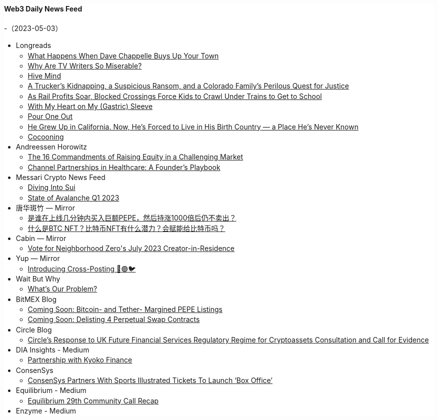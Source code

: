 #### Web3 Daily News Feed
-（2023-05-03）

- Longreads
  - [What Happens When Dave Chappelle Buys Up Your Town](https://longreads.com/2023/05/02/what-happens-when-dave-chappelle-buys-up-your-town/)
  - [Why Are TV Writers So Miserable?](https://longreads.com/2023/05/02/why-are-tv-writers-so-miserable/)
  - [Hive Mind](https://longreads.com/2023/05/02/hive-mind/)
  - [A Trucker’s Kidnapping, a Suspicious Ransom, and a Colorado Family’s Perilous Quest for Justice](https://longreads.com/2023/05/02/a-truckers-kidnapping-a-suspicious-ransom-and-a-colorado-familys-perilous-quest-for-justice/)
  - [As Rail Profits Soar, Blocked Crossings Force Kids to Crawl Under Trains to Get to School](https://longreads.com/2023/05/02/as-rail-profits-soar-blocked-crossings-force-kids-to-crawl-under-trains-to-get-to-school/)
  - [With My Heart on My (Gastric) Sleeve](https://longreads.com/2023/05/02/with-my-heart-on-my-gastric-sleeve/)
  - [Pour One Out](https://longreads.com/2023/05/02/pour-one-out/)
  - [He Grew Up in California. Now, He’s Forced to Live in His Birth Country — a Place He’s Never Known](https://longreads.com/2023/05/02/he-grew-up-in-california-now-hes-forced-to-live-in-his-birth-country-a-place-hes-never-known/)
  - [Cocooning](https://longreads.com/2023/05/02/cocooning-samuel-ernest/)
- Andreessen Horowitz
  - [The 16 Commandments of Raising Equity in a Challenging Market](https://a16z.com/2023/05/02/the-16-commandments-of-raising-equity-in-a-challenging-market/)
  - [Channel Partnerships in Healthcare: A Founder’s Playbook](https://a16z.com/2023/05/02/channel-partnerships-in-healthcare-a-founders-playbook/)
- Messari Crypto News Feed
  - [Diving Into Sui](https://messari.io/article/diving-into-sui)
  - [State of Avalanche Q1 2023](https://messari.io/article/state-of-avalanche-q1-2023)
- 唐华斑竹 — Mirror
  - [是谁在上线几分钟内买入巨额PEPE，然后持涨1000倍后仍不卖出？](https://mirror.xyz/0x731644a15A2C445825F7Bd6002870c49B83bc859/VgqOrV8oxA5gh0GUdTI4v93-w4W_DGxWAFr8M0hUJSA)
  - [什么是BTC NFT？比特币NFT有什么潜力？会赋能给比特币吗？](https://mirror.xyz/0x731644a15A2C445825F7Bd6002870c49B83bc859/HCeQLAdR3esLR4tkEC1qvKXG4gYsYFCCKDZ22TMh0Tw)
- Cabin — Mirror
  - [Vote for Neighborhood Zero's July 2023 Creator-in-Residence](https://creators.mirror.xyz/rTn-qaErbx2tiLJ9zp9bguru_qMiFhTUAlPGJTNUpt4)
- Yup — Mirror
  - [Introducing Cross-Posting    🌿🟣🐦](https://yup.mirror.xyz/yHnrz7fOsi3iK1uJPfKrVjUcdvGLPUqo3jj7z4fTH5o)
- Wait But Why
  - [What’s Our Problem?](https://waitbutwhy.com/2023/05/whats-our-problem.html)
- BitMEX Blog
  - [Coming Soon: Bitcoin- and Tether- Margined PEPE Listings](https://blog.bitmex.com/bitcoin-and-tether-margined-pepe-listings/)
  - [Coming Soon: Delisting 4 Perpetual Swap Contracts](https://blog.bitmex.com/delisting-4-perpetual-swap-contracts-may2023/)
- Circle Blog
  - [Circle’s Response to UK Future Financial Services Regulatory Regime for Cryptoassets Consultation and Call for Evidence](https://www.circle.com/blog/circles-response-to-uk-future-financial-services-regulatory-regime-for-cryptoassets-consultation-and-call-for-evidence)
- DIA Insights - Medium
  - [Partnership with Kyoko Finance](https://medium.com/dia-insights/partnership-with-kyoko-finance-87ada1e57484?source=rss----f4e4fee4b1de---4)
- ConsenSys
  - [ConsenSys Partners With Sports Illustrated Tickets To Launch ‘Box Office’](https://consensys.net/blog/press-release/consensys-partners-with-sports-illustrated-tickets-to-launch-box-office/?utm_source=rss&utm_medium=rss&utm_campaign=consensys-partners-with-sports-illustrated-tickets-to-launch-box-office)
- Equilibrium - Medium
  - [Equilibrium 29th Community Call Recap](https://medium.com/equilibrium-eosdt/equilibrium-29th-community-call-recap-1647baff9b8b?source=rss----57df018d3ce6---4)
- Enzyme - Medium